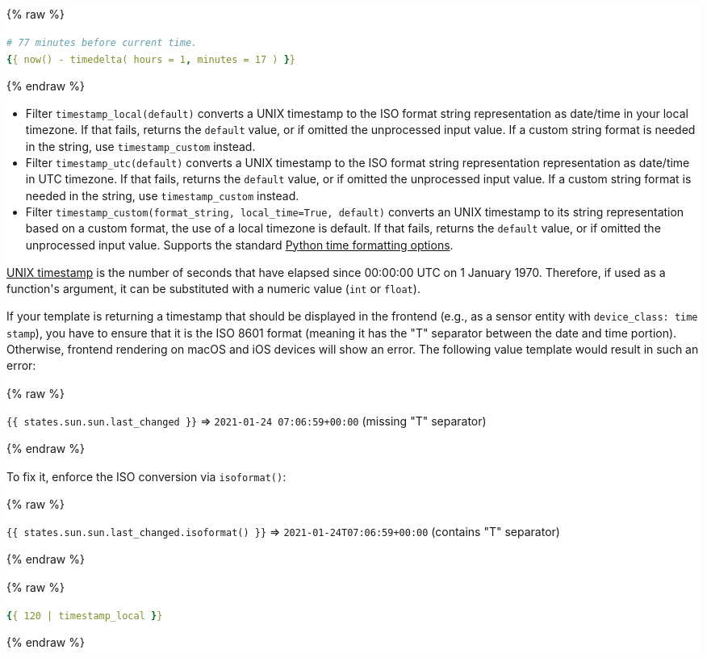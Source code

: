    {% raw %}

   ```yaml
   # 77 minutes before current time. 
   {{ now() - timedelta( hours = 1, minutes = 17 ) }} 
   ```

   {% endraw %}

- Filter `timestamp_local(default)` converts a UNIX timestamp to the ISO format string representation as date/time in your local timezone. If that fails, returns the `default` value, or if omitted the unprocessed input value. If a custom string format is needed in the string, use `timestamp_custom` instead.
- Filter `timestamp_utc(default)` converts a UNIX timestamp to the ISO format string representation representation as date/time in UTC timezone. If that fails, returns the `default` value, or if omitted the unprocessed input value. If a custom string format is needed in the string, use `timestamp_custom` instead.
- Filter `timestamp_custom(format_string, local_time=True, default)` converts an UNIX timestamp to its string representation based on a custom format, the use of a local timezone is default. If that fails, returns the `default` value, or if omitted the unprocessed input value. Supports the standard [Python time formatting options](https://docs.python.org/3/library/time.html#time.strftime).  

<div class='note'>

[UNIX timestamp](https://en.wikipedia.org/wiki/Unix_time) is the number of seconds that have elapsed since 00:00:00 UTC on 1 January 1970. Therefore, if used as a function's argument, it can be substituted with a numeric value (`int` or `float`).

</div>

<div class='note warning'>

If your template is returning a timestamp that should be displayed in the frontend (e.g., as a sensor entity with `device_class: timestamp`), you have to ensure that it is the ISO 8601 format (meaning it has the "T" separator between the date and time portion). Otherwise, frontend rendering on macOS and iOS devices will show an error. The following value template would result in such an error:

{% raw %}

`{{ states.sun.sun.last_changed }}` => `2021-01-24 07:06:59+00:00` (missing "T" separator)

{% endraw %}

To fix it, enforce the ISO conversion via `isoformat()`:

{% raw %}

`{{ states.sun.sun.last_changed.isoformat() }}` => `2021-01-24T07:06:59+00:00` (contains "T" separator)

{% endraw %}

</div>

{% raw %}

```yaml
{{ 120 | timestamp_local }}
```

{% endraw %}
